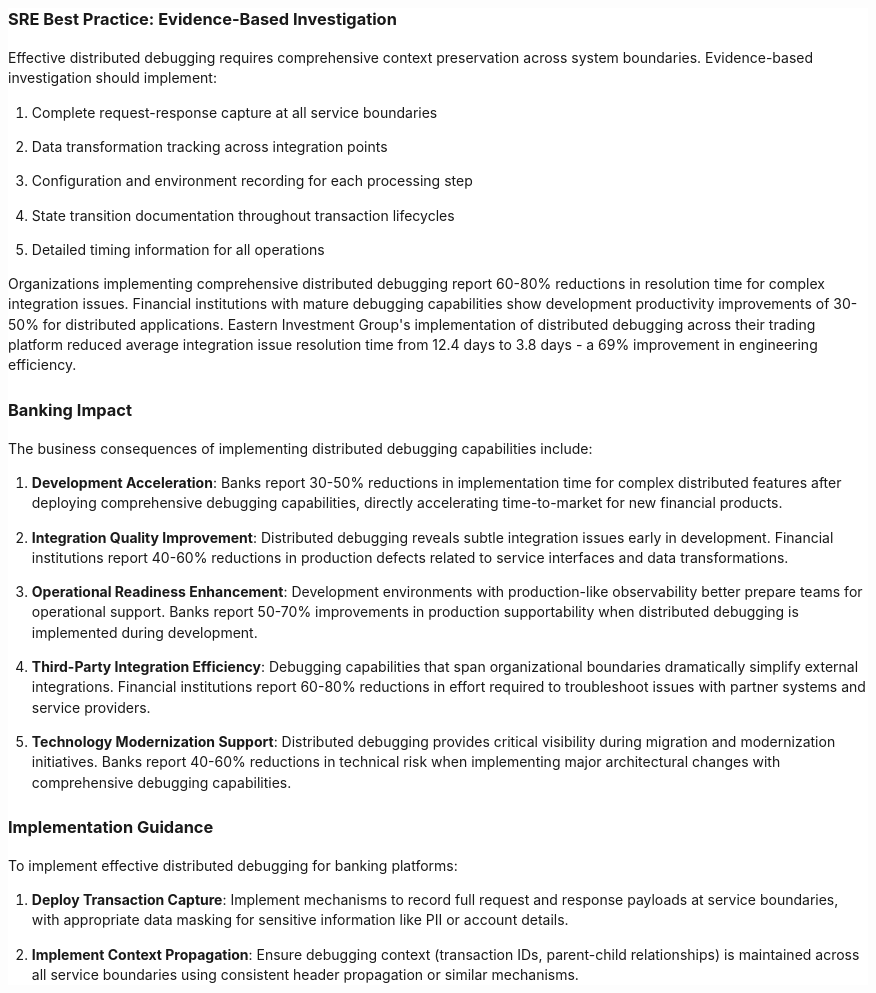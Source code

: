 ### SRE Best Practice: Evidence-Based Investigation

Effective distributed debugging requires comprehensive context preservation across system boundaries. Evidence-based investigation should implement:

1. Complete request-response capture at all service boundaries

2. Data transformation tracking across integration points

3. Configuration and environment recording for each processing step

4. State transition documentation throughout transaction lifecycles

5. Detailed timing information for all operations

Organizations implementing comprehensive distributed debugging report 60-80% reductions in resolution time for complex integration issues. Financial institutions with mature debugging capabilities show development productivity improvements of 30-50% for distributed applications. Eastern Investment Group's implementation of distributed debugging across their trading platform reduced average integration issue resolution time from 12.4 days to 3.8 days - a 69% improvement in engineering efficiency.

### Banking Impact

The business consequences of implementing distributed debugging capabilities include:

1. **Development Acceleration**: Banks report 30-50% reductions in implementation time for complex distributed features after deploying comprehensive debugging capabilities, directly accelerating time-to-market for new financial products.

2. **Integration Quality Improvement**: Distributed debugging reveals subtle integration issues early in development. Financial institutions report 40-60% reductions in production defects related to service interfaces and data transformations.

3. **Operational Readiness Enhancement**: Development environments with production-like observability better prepare teams for operational support. Banks report 50-70% improvements in production supportability when distributed debugging is implemented during development.

4. **Third-Party Integration Efficiency**: Debugging capabilities that span organizational boundaries dramatically simplify external integrations. Financial institutions report 60-80% reductions in effort required to troubleshoot issues with partner systems and service providers.

5. **Technology Modernization Support**: Distributed debugging provides critical visibility during migration and modernization initiatives. Banks report 40-60% reductions in technical risk when implementing major architectural changes with comprehensive debugging capabilities.

### Implementation Guidance

To implement effective distributed debugging for banking platforms:

1. **Deploy Transaction Capture**: Implement mechanisms to record full request and response payloads at service boundaries, with appropriate data masking for sensitive information like PII or account details.

2. **Implement Context Propagation**: Ensure debugging context (transaction IDs, parent-child relationships) is maintained across all service boundaries using consistent header propagation or similar mechanisms.

